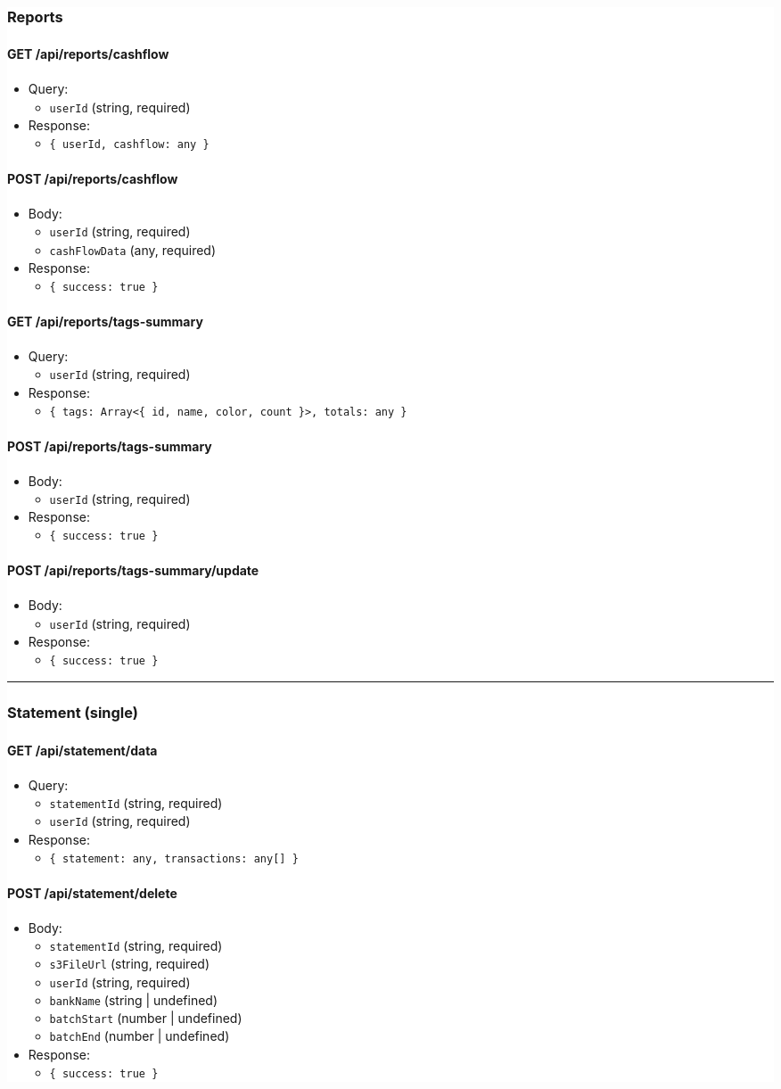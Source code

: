 
### Reports

#### GET /api/reports/cashflow
- Query:
  - `userId` (string, required)
- Response:
  - `{ userId, cashflow: any }`

#### POST /api/reports/cashflow
- Body:
  - `userId` (string, required)
  - `cashFlowData` (any, required)
- Response:
  - `{ success: true }`

#### GET /api/reports/tags-summary
- Query:
  - `userId` (string, required)
- Response:
  - `{ tags: Array<{ id, name, color, count }>, totals: any }`

#### POST /api/reports/tags-summary
- Body:
  - `userId` (string, required)
- Response:
  - `{ success: true }`

#### POST /api/reports/tags-summary/update
- Body:
  - `userId` (string, required)
- Response:
  - `{ success: true }`

---

### Statement (single)

#### GET /api/statement/data
- Query:
  - `statementId` (string, required)
  - `userId` (string, required)
- Response:
  - `{ statement: any, transactions: any[] }`

#### POST /api/statement/delete
- Body:
  - `statementId` (string, required)
  - `s3FileUrl` (string, required)
  - `userId` (string, required)
  - `bankName` (string | undefined)
  - `batchStart` (number | undefined)
  - `batchEnd` (number | undefined)
- Response:
  - `{ success: true }`

